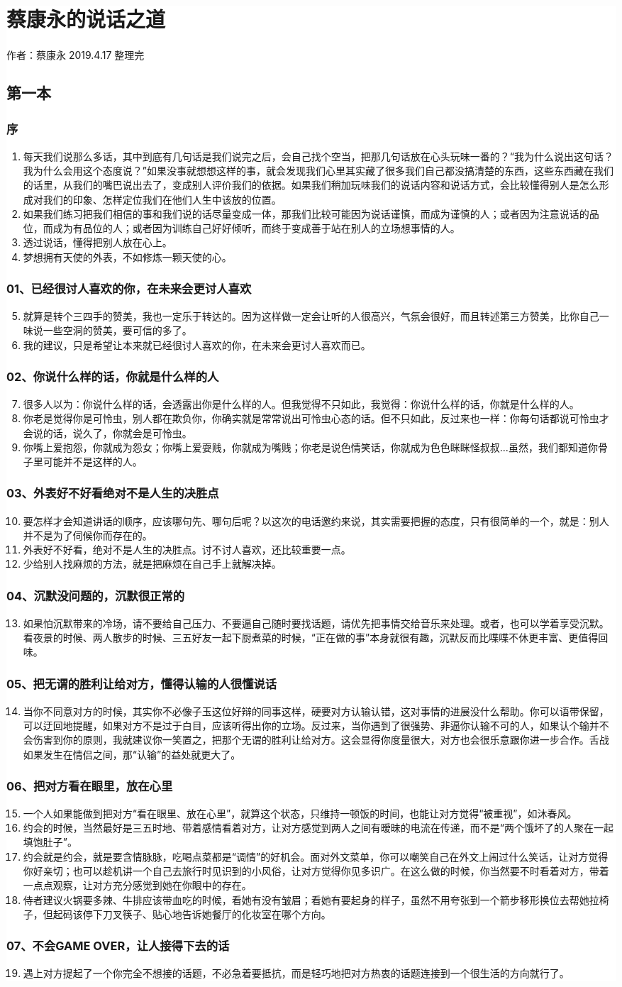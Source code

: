 # 蔡康永的说话之道
作者：蔡康永
2019.4.17 整理完

## 第一本

### 序
1. 每天我们说那么多话，其中到底有几句话是我们说完之后，会自己找个空当，把那几句话放在心头玩味一番的？“我为什么说出这句话？我为什么会用这个态度说？”如果没事就想想这样的事，就会发现我们心里其实藏了很多我们自己都没搞清楚的东西，这些东西藏在我们的话里，从我们的嘴巴说出去了，变成别人评价我们的依据。如果我们稍加玩味我们的说话内容和说话方式，会比较懂得别人是怎么形成对我们的印象、怎样定位我们在他们人生中该放的位置。
2. 如果我们练习把我们相信的事和我们说的话尽量变成一体，那我们比较可能因为说话谨慎，而成为谨慎的人；或者因为注意说话的品位，而成为有品位的人；或者因为训练自己好好倾听，而终于变成善于站在别人的立场想事情的人。
3. 透过说话，懂得把别人放在心上。
4. 梦想拥有天使的外表，不如修炼一颗天使的心。

### 01、已经很讨人喜欢的你，在未来会更讨人喜欢
5. 就算是转个三四手的赞美，我也一定乐于转达的。因为这样做一定会让听的人很高兴，气氛会很好，而且转述第三方赞美，比你自己一味说一些空洞的赞美，要可信的多了。
6. 我的建议，只是希望让本来就已经很讨人喜欢的你，在未来会更讨人喜欢而已。

### 02、你说什么样的话，你就是什么样的人
7. 很多人以为：你说什么样的话，会透露出你是什么样的人。但我觉得不只如此，我觉得：你说什么样的话，你就是什么样的人。
8. 你老是觉得你是可怜虫，别人都在欺负你，你确实就是常常说出可怜虫心态的话。但不只如此，反过来也一样：你每句话都说可怜虫才会说的话，说久了，你就会是可怜虫。
9. 你嘴上爱抱怨，你就成为怨女；你嘴上爱耍贱，你就成为嘴贱；你老是说色情笑话，你就成为色色眯眯怪叔叔...虽然，我们都知道你骨子里可能并不是这样的人。

### 03、外表好不好看绝对不是人生的决胜点
10. 要怎样才会知道讲话的顺序，应该哪句先、哪句后呢？以这次的电话邀约来说，其实需要把握的态度，只有很简单的一个，就是：别人并不是为了伺候你而存在的。
11. 外表好不好看，绝对不是人生的决胜点。讨不讨人喜欢，还比较重要一点。
12. 少给别人找麻烦的方法，就是把麻烦在自己手上就解决掉。

### 04、沉默没问题的，沉默很正常的
13. 如果怕沉默带来的冷场，请不要给自己压力、不要逼自己随时要找话题，请优先把事情交给音乐来处理。或者，也可以学着享受沉默。看夜景的时候、两人散步的时候、三五好友一起下厨煮菜的时候，“正在做的事”本身就很有趣，沉默反而比喋喋不休更丰富、更值得回味。

### 05、把无谓的胜利让给对方，懂得认输的人很懂说话
14. 当你不同意对方的时候，其实你不必像子玉这位好辩的同事这样，硬要对方认输认错，这对事情的进展没什么帮助。你可以语带保留，可以迂回地提醒，如果对方不是过于白目，应该听得出你的立场。反过来，当你遇到了很强势、非逼你认输不可的人，如果认个输并不会伤害到你的原则，我就建议你一笑置之，把那个无谓的胜利让给对方。这会显得你度量很大，对方也会很乐意跟你进一步合作。舌战如果发生在情侣之间，那“认输”的益处就更大了。

### 06、把对方看在眼里，放在心里
15. 一个人如果能做到把对方“看在眼里、放在心里”，就算这个状态，只维持一顿饭的时间，也能让对方觉得“被重视”，如沐春风。
16. 约会的时候，当然最好是三五时地、带着感情看着对方，让对方感觉到两人之间有暧昧的电流在传递，而不是“两个饿坏了的人聚在一起填饱肚子”。
17. 约会就是约会，就是要含情脉脉，吃喝点菜都是“调情”的好机会。面对外文菜单，你可以嘲笑自己在外文上闹过什么笑话，让对方觉得你好亲切；也可以趁机讲一个自己去旅行时见识到的小风俗，让对方觉得你见多识广。在这么做的时候，你当然要不时看着对方，带着一点点观察，让对方充分感觉到她在你眼中的存在。
18. 侍者建议火锅要多辣、牛排应该带血吃的时候，看她有没有皱眉；看她有要起身的样子，虽然不用夸张到一个箭步移形换位去帮她拉椅子，但起码该停下刀叉筷子、贴心地告诉她餐厅的化妆室在哪个方向。

### 07、不会GAME OVER，让人接得下去的话
19. 遇上对方提起了一个你完全不想接的话题，不必急着要抵抗，而是轻巧地把对方热衷的话题连接到一个很生活的方向就行了。
